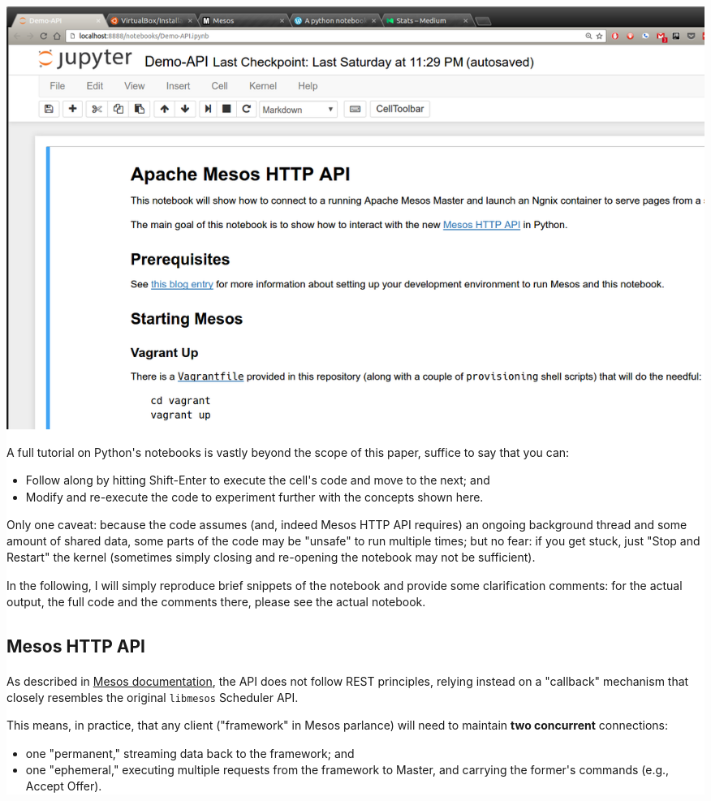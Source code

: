 ![Jupyter Notebook UI](images/jupyter.png)

A full tutorial on Python's notebooks is vastly beyond the scope of this paper, suffice to say that you can:

- Follow along by hitting Shift-Enter to execute the cell's code and move to the next; and
- Modify and re-execute the code to experiment further with the concepts shown here.

Only one caveat: because the code assumes (and, indeed Mesos HTTP API requires) an ongoing background thread and some amount of shared data, some parts of the code may be "unsafe" to run multiple times; but no fear: if you get stuck, just "Stop and Restart" the kernel (sometimes simply closing and re-opening the notebook may not be sufficient).

In the following, I will simply reproduce brief snippets of the notebook and provide some clarification comments: for the actual output, the full code and the comments there, please see the actual notebook.

## Mesos HTTP API

As described in [Mesos documentation](http://mesos.apache.org/documentation/latest/scheduler-http-api/), the API does not follow REST principles, relying instead on a "callback" mechanism that closely resembles the original `libmesos` Scheduler API.

This means, in practice, that any client ("framework" in Mesos parlance) will need to maintain __two concurrent__ connections:

- one "permanent," streaming data back to the framework; and
- one "ephemeral," executing multiple requests from the framework to Master, and carrying the former's commands (e.g., Accept Offer).
